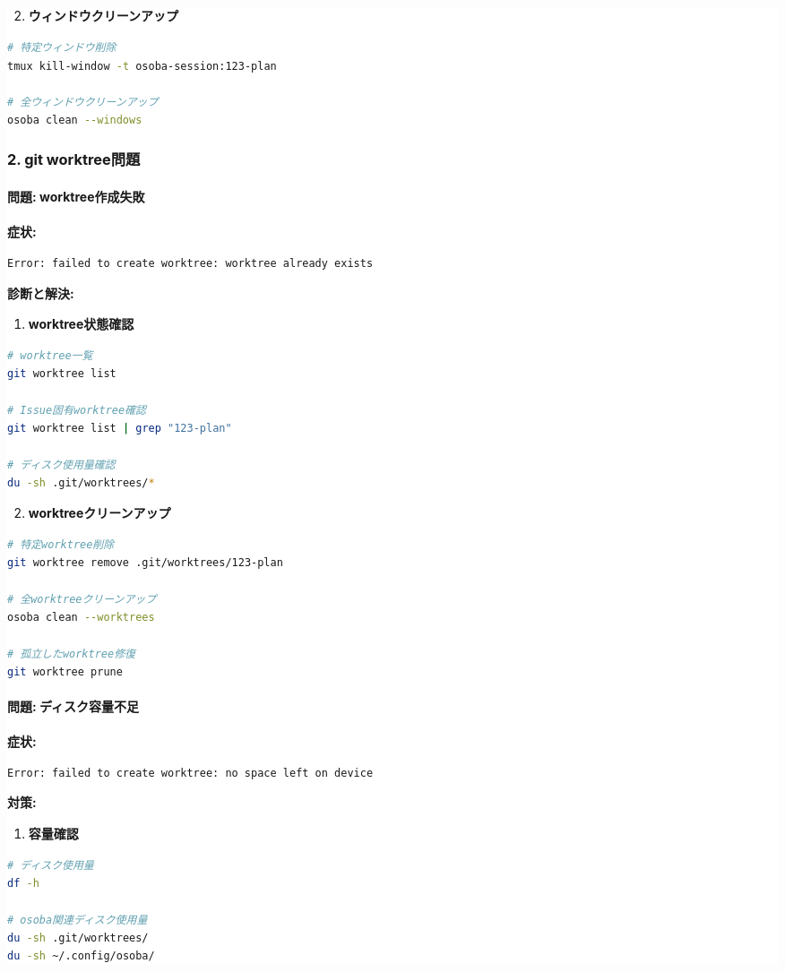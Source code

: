 2. **ウィンドウクリーンアップ**
```bash
# 特定ウィンドウ削除
tmux kill-window -t osoba-session:123-plan

# 全ウィンドウクリーンアップ
osoba clean --windows
```

### 2. git worktree問題

#### 問題: worktree作成失敗

**症状:**
```
Error: failed to create worktree: worktree already exists
```

**診断と解決:**

1. **worktree状態確認**
```bash
# worktree一覧
git worktree list

# Issue固有worktree確認
git worktree list | grep "123-plan"

# ディスク使用量確認
du -sh .git/worktrees/*
```

2. **worktreeクリーンアップ**
```bash
# 特定worktree削除
git worktree remove .git/worktrees/123-plan

# 全worktreeクリーンアップ
osoba clean --worktrees

# 孤立したworktree修復
git worktree prune
```

#### 問題: ディスク容量不足

**症状:**
```
Error: failed to create worktree: no space left on device
```

**対策:**

1. **容量確認**
```bash
# ディスク使用量
df -h

# osoba関連ディスク使用量
du -sh .git/worktrees/
du -sh ~/.config/osoba/
```
